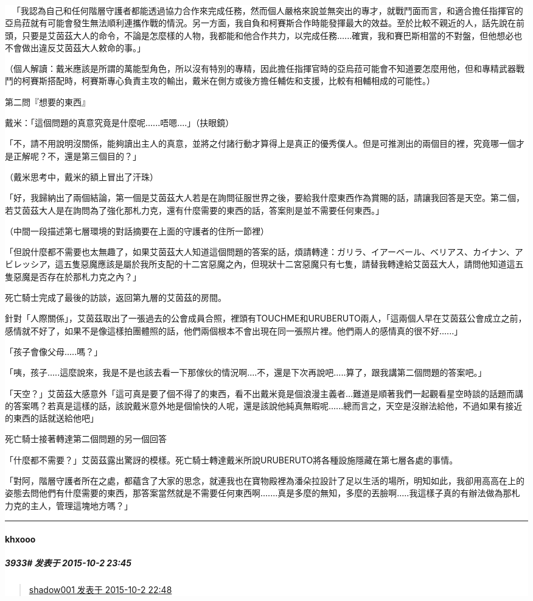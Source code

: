    「我認為自己和任何階層守護者都能透過協力合作來完成任務，然而個人嚴格來說並無突出的專才，就戰鬥面而言，和適合擔任指揮官的亞烏菈就有可能會發生無法順利連攜作戰的情況。另一方面，我自負和柯賽斯合作時能發揮最大的效益。至於比較不親近的人，話先說在前頭，只要是艾茵茲大人的命令，不論是怎麼樣的人物，我都能和他合作共力，以完成任務......確實，我和賽巴斯相當的不對盤，但他想必也不會做出違反艾茵茲大人敕命的事。」


（個人解讀：戴米應該是所謂的萬能型角色，所以沒有特別的專精，因此擔任指揮官時的亞烏菈可能會不知道要怎麼用他，但和專精武器戰鬥的柯賽斯搭配時，柯賽斯專心負責主攻的輸出，戴米在側方或後方擔任輔佐和支援，比較有相輔相成的可能性。）


第二問『想要的東西』


戴米：「這個問題的真意究竟是什麼呢......唔嗯....」（扶眼鏡）

「不，請不用說明沒關係，能夠讀出主人的真意，並將之付諸行動才算得上是真正的優秀僕人。但是可推測出的兩個目的裡，究竟哪一個才是正解呢？不，還是第三個目的？」


（戴米思考中，戴米的額上冒出了汗珠）


「好，我歸納出了兩個結論，第一個是艾茵茲大人若是在詢問征服世界之後，要給我什麼東西作為賞賜的話，請讓我回答是天空。第二個，若艾茵茲大人是在詢問為了強化那札力克，還有什麼需要的東西的話，答案則是並不需要任何東西。」

（中間一段描述第七層環境的對話摘要在上面的守護者的住所一節裡）


「但說什麼都不需要也太無趣了，如果艾茵茲大人知道這個問題的答案的話，煩請轉達：ガリラ、イアーベール、ベリアス、カイナン、アビレッシア，這五隻惡魔應該是屬於我所支配的十二宮惡魔之內，但現狀十二宮惡魔只有七隻，請替我轉達給艾茵茲大人，請問他知道這五隻惡魔是否存在於那札力克之內？」


死亡騎士完成了最後的訪談，返回第九層的艾茵茲的房間。


針對「人際關係」，艾茵茲取出了一張過去的公會成員合照，裡頭有TOUCHME和URUBERUTO兩人，「這兩個人早在艾茵茲公會成立之前，感情就不好了，如果不是像這樣拍團體照的話，他們兩個根本不會出現在同一張照片裡。他們兩人的感情真的很不好......」


「孩子會像父母.....嗎？」


「咦，孩子.....這麼說來，我是不是也該去看一下那傢伙的情況啊....不，還是下次再說吧.....算了，跟我講第二個問題的答案吧。」


「天空？」艾茵茲大感意外「這可真是要了個不得了的東西，看不出戴米竟是個浪漫主義者...難道是順著我們一起觀看星空時談的話題而講的答案嗎？若真是這樣的話，該說戴米意外地是個愉快的人呢，還是該說他純真無暇呢......總而言之，天空是沒辦法給他，不過如果有接近的東西的話就送給他吧」


死亡騎士接著轉達第二個問題的另一個回答

「什麼都不需要？」艾茵茲露出驚訝的模樣。死亡騎士轉達戴米所說URUBERUTO將各種設施隱藏在第七層各處的事情。

「對阿，階層守護者所在之處，都蘊含了大家的思念，就連我也在寶物殿裡為潘朵拉設計了足以生活的場所，明知如此，我卻用高高在上的姿態去問他們有什麼需要的東西，那答案當然就是不需要任何東西啊.......真是多麼的無知，多麼的丟臉啊.....我這樣子真的有辦法做為那札力克的主人，管理這塊地方嗎？」







-----

####  khxooo  
##### 3933#       发表于 2015-10-2 23:45



<blockquote><a href="httphttps://bbs.saraba1st.com/2b/forum.php?mod=redirect&amp;goto=findpost&amp;pid=30330369&amp;ptid=1105959" target="_blank">shadow001 发表于 2015-10-2 22:48</a>
